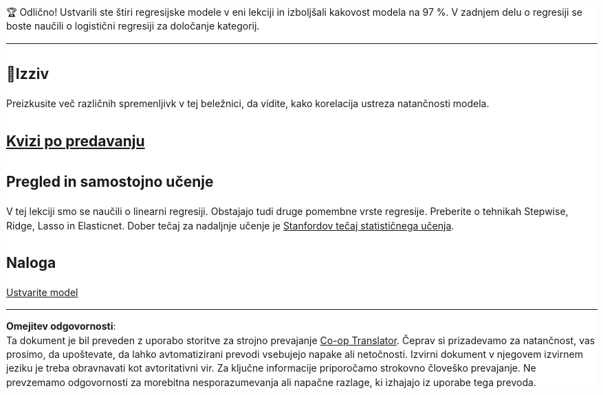 🏆 Odlično! Ustvarili ste štiri regresijske modele v eni lekciji in izboljšali kakovost modela na 97 %. V zadnjem delu o regresiji se boste naučili o logistični regresiji za določanje kategorij.

---
## 🚀Izziv

Preizkusite več različnih spremenljivk v tej beležnici, da vidite, kako korelacija ustreza natančnosti modela.

## [Kvizi po predavanju](https://ff-quizzes.netlify.app/en/ml/)

## Pregled in samostojno učenje

V tej lekciji smo se naučili o linearni regresiji. Obstajajo tudi druge pomembne vrste regresije. Preberite o tehnikah Stepwise, Ridge, Lasso in Elasticnet. Dober tečaj za nadaljnje učenje je [Stanfordov tečaj statističnega učenja](https://online.stanford.edu/courses/sohs-ystatslearning-statistical-learning).

## Naloga 

[Ustvarite model](assignment.md)

---

**Omejitev odgovornosti**:  
Ta dokument je bil preveden z uporabo storitve za strojno prevajanje [Co-op Translator](https://github.com/Azure/co-op-translator). Čeprav si prizadevamo za natančnost, vas prosimo, da upoštevate, da lahko avtomatizirani prevodi vsebujejo napake ali netočnosti. Izvirni dokument v njegovem izvirnem jeziku je treba obravnavati kot avtoritativni vir. Za ključne informacije priporočamo strokovno človeško prevajanje. Ne prevzemamo odgovornosti za morebitna nesporazumevanja ali napačne razlage, ki izhajajo iz uporabe tega prevoda.
